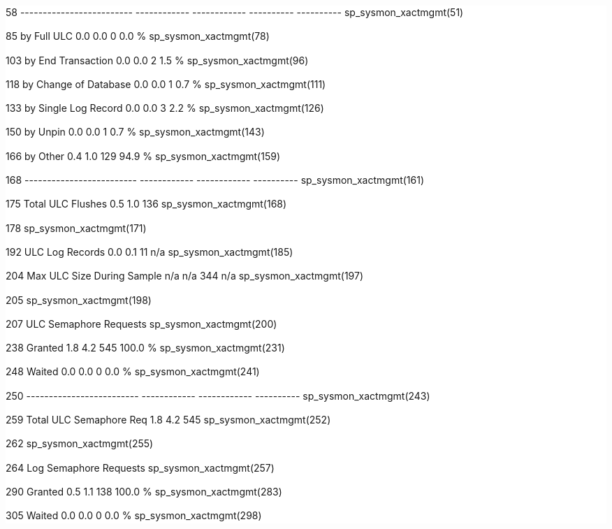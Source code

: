 58          -------------------------  ------------  ------------  ----------  ----------  sp_sysmon_xactmgmt(51)

85            by Full ULC                       0.0           0.0           0       0.0 % sp_sysmon_xactmgmt(78)

103            by End Transaction                0.0           0.0           2       1.5 % sp_sysmon_xactmgmt(96)

118            by Change of Database             0.0           0.0           1       0.7 % sp_sysmon_xactmgmt(111)

133            by Single Log Record              0.0           0.0           3       2.2 % sp_sysmon_xactmgmt(126)

150            by Unpin                          0.0           0.0           1       0.7 % sp_sysmon_xactmgmt(143)

166            by Other                          0.4           1.0         129      94.9 % sp_sysmon_xactmgmt(159)

168          -------------------------  ------------  ------------  ---------- sp_sysmon_xactmgmt(161)

175          Total ULC Flushes                   0.5           1.0         136              sp_sysmon_xactmgmt(168)

178          sp_sysmon_xactmgmt(171)

192          ULC Log Records                     0.0           0.1          11       n/a    sp_sysmon_xactmgmt(185)

204          Max ULC Size During Sample          n/a           n/a         344       n/a    sp_sysmon_xactmgmt(197)

205          sp_sysmon_xactmgmt(198)

207          ULC Semaphore Requests sp_sysmon_xactmgmt(200)

238            Granted                           1.8           4.2         545     100.0 % sp_sysmon_xactmgmt(231)

248            Waited                            0.0           0.0           0       0.0 % sp_sysmon_xactmgmt(241)

250          -------------------------  ------------  ------------  ---------- sp_sysmon_xactmgmt(243)

259          Total ULC Semaphore Req             1.8           4.2         545              sp_sysmon_xactmgmt(252)

262          sp_sysmon_xactmgmt(255)

264          Log Semaphore Requests sp_sysmon_xactmgmt(257)

290            Granted                           0.5           1.1         138     100.0 % sp_sysmon_xactmgmt(283)

305            Waited                            0.0           0.0           0       0.0 % sp_sysmon_xactmgmt(298)

